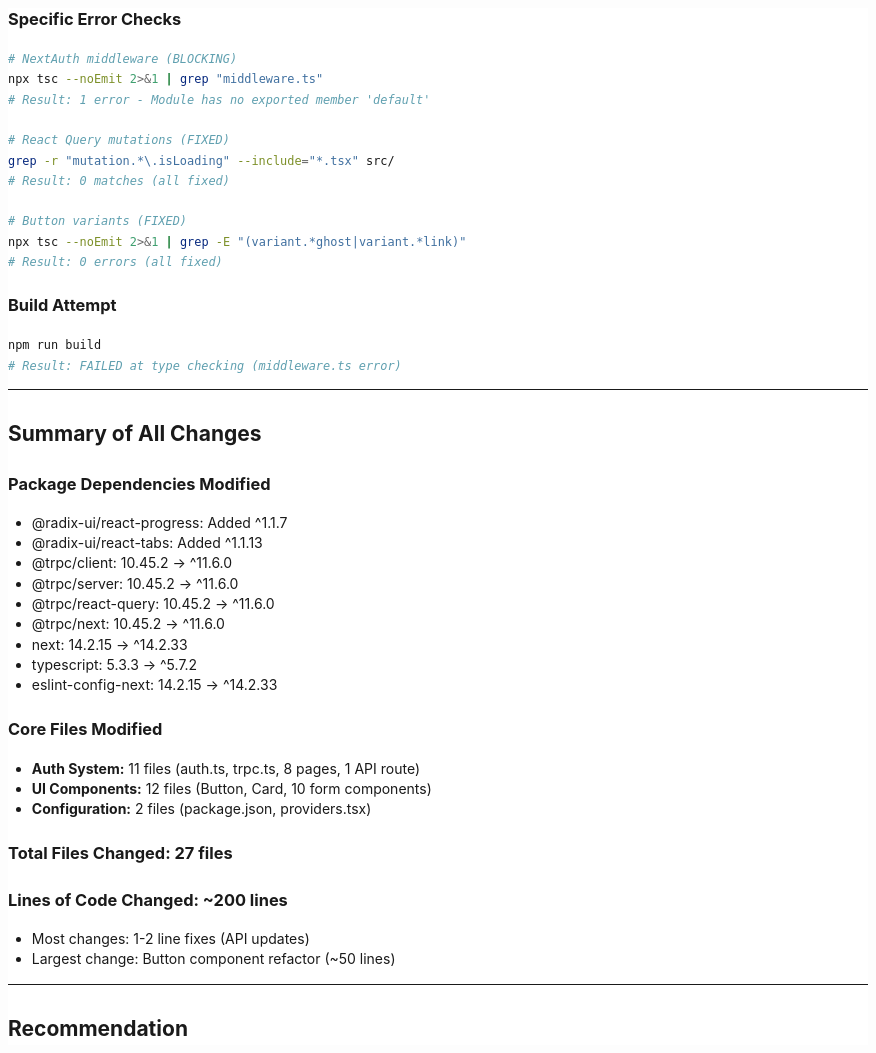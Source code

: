 ### Specific Error Checks
```bash
# NextAuth middleware (BLOCKING)
npx tsc --noEmit 2>&1 | grep "middleware.ts"
# Result: 1 error - Module has no exported member 'default'

# React Query mutations (FIXED)
grep -r "mutation.*\.isLoading" --include="*.tsx" src/
# Result: 0 matches (all fixed)

# Button variants (FIXED)
npx tsc --noEmit 2>&1 | grep -E "(variant.*ghost|variant.*link)"
# Result: 0 errors (all fixed)
```

### Build Attempt
```bash
npm run build
# Result: FAILED at type checking (middleware.ts error)
```

---

## Summary of All Changes

### Package Dependencies Modified
- @radix-ui/react-progress: Added ^1.1.7
- @radix-ui/react-tabs: Added ^1.1.13
- @trpc/client: 10.45.2 → ^11.6.0
- @trpc/server: 10.45.2 → ^11.6.0
- @trpc/react-query: 10.45.2 → ^11.6.0
- @trpc/next: 10.45.2 → ^11.6.0
- next: 14.2.15 → ^14.2.33
- typescript: 5.3.3 → ^5.7.2
- eslint-config-next: 14.2.15 → ^14.2.33

### Core Files Modified
- **Auth System:** 11 files (auth.ts, trpc.ts, 8 pages, 1 API route)
- **UI Components:** 12 files (Button, Card, 10 form components)
- **Configuration:** 2 files (package.json, providers.tsx)

### Total Files Changed: 27 files

### Lines of Code Changed: ~200 lines
- Most changes: 1-2 line fixes (API updates)
- Largest change: Button component refactor (~50 lines)

---

## Recommendation
